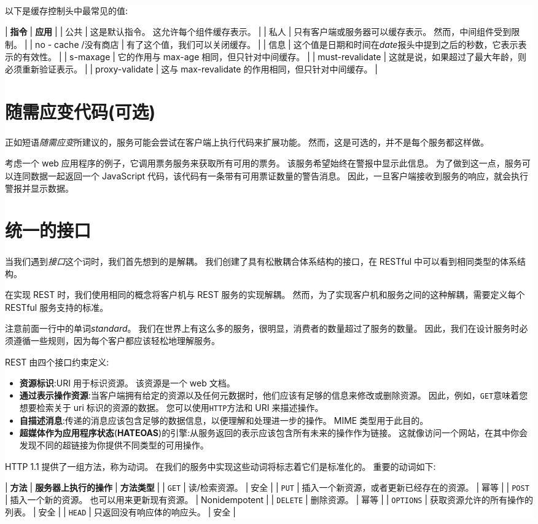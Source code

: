 以下是缓存控制头中最常见的值:

| **指令** | **应用** |
| 公共 | 这是默认指令。 这允许每个组件缓存表示。 |
| 私人 | 只有客户端或服务器可以缓存表示。 然而，中间组件受到限制。 |
| no - cache /没有商店 | 有了这个值，我们可以关闭缓存。 |
| 信息 | 这个值是日期和时间在*date*报头中提到之后的秒数，它表示表示的有效性。 |
| s-maxage | 它的作用与 max-age 相同，但只针对中间缓存。 |
| must-revalidate | 这就是说，如果超过了最大年龄，则必须重新验证表示。 |
| proxy-validate | 这与 max-revalidate 的作用相同，但只针对中间缓存。 |

# 随需应变代码(可选)

正如短语*随需应变*所建议的，服务可能会尝试在客户端上执行代码来扩展功能。 然而，这是可选的，并不是每个服务都这样做。

考虑一个 web 应用程序的例子，它调用票务服务来获取所有可用的票务。 该服务希望始终在警报中显示此信息。 为了做到这一点，服务可以连同数据一起返回一个 JavaScript 代码，该代码有一条带有可用票证数量的警告消息。 因此，一旦客户端接收到服务的响应，就会执行警报并显示数据。

# 统一的接口

当我们遇到*接口*这个词时，我们首先想到的是解耦。 我们创建了具有松散耦合体系结构的接口，在 RESTful 中可以看到相同类型的体系结构。

在实现 REST 时，我们使用相同的概念将客户机与 REST 服务的实现解耦。 然而，为了实现客户机和服务之间的这种解耦，需要定义每个 RESTful 服务支持的标准。

注意前面一行中的单词*standard*。 我们在世界上有这么多的服务，很明显，消费者的数量超过了服务的数量。 因此，我们在设计服务时必须遵循一些规则，因为每个客户都应该轻松地理解服务。

REST 由四个接口约束定义:

*   **资源标识**:URI 用于标识资源。 该资源是一个 web 文档。
*   **通过表示操作资源**:当客户端拥有给定的资源以及任何元数据时，他们应该有足够的信息来修改或删除资源。 因此，例如，`GET`意味着您想要检索关于 uri 标识的资源的数据。 您可以使用`HTTP`方法和 URI 来描述操作。
*   **自描述消息**:传递的消息应该包含足够的数据信息，以便理解和处理进一步的操作。 MIME 类型用于此目的。
*   **超媒体作为应用程序状态**(**HATEOAS**)的引擎:从服务返回的表示应该包含所有未来的操作作为链接。 这就像访问一个网站，在其中你会发现不同的超链接为你提供不同类型的可用操作。

HTTP 1.1 提供了一组方法，称为动词。 在我们的服务中实现这些动词将标志着它们是标准化的。 重要的动词如下:

| **方法** | **服务器上执行的操作** | **方法类型** |
| `GET` | 读/检索资源。 | 安全 |
| `PUT` | 插入一个新资源，或者更新已经存在的资源。 | 幂等 |
| `POST` | 插入一个新的资源。 也可以用来更新现有资源。 | Nonidempotent |
| `DELETE` | 删除资源。 | 幂等 |
| `OPTIONS` | 获取资源允许的所有操作的列表。 | 安全 |
| `HEAD` | 只返回没有响应体的响应头。 | 安全 |
